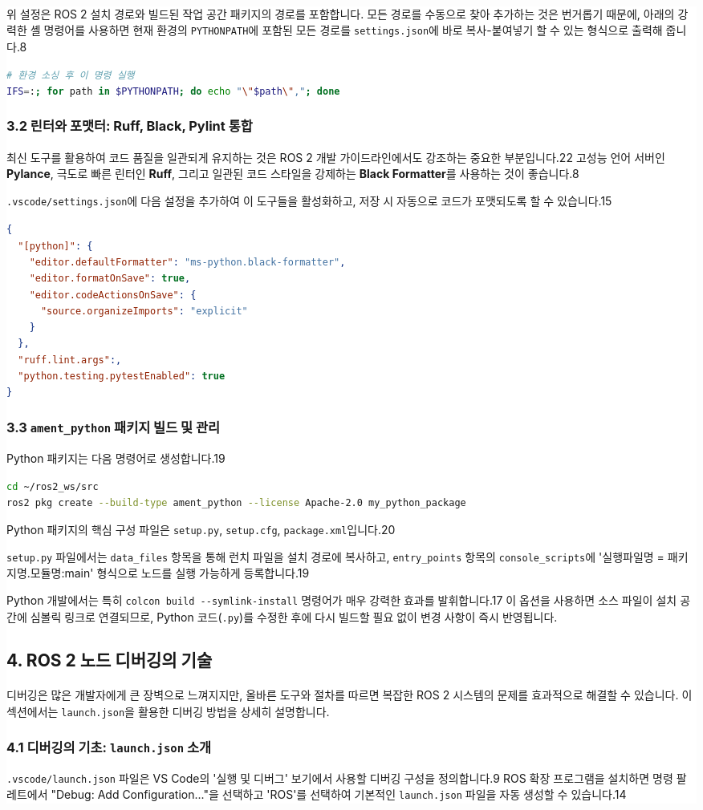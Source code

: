 위 설정은 ROS 2 설치 경로와 빌드된 작업 공간 패키지의 경로를 포함합니다. 모든 경로를 수동으로 찾아 추가하는 것은 번거롭기 때문에, 아래의 강력한 셸 명령어를 사용하면 현재 환경의 `PYTHONPATH`에 포함된 모든 경로를 `settings.json`에 바로 복사-붙여넣기 할 수 있는 형식으로 출력해 줍니다.8

```Bash
# 환경 소싱 후 이 명령 실행
IFS=:; for path in $PYTHONPATH; do echo "\"$path\","; done
```

### 3.2  린터와 포맷터: Ruff, Black, Pylint 통합

최신 도구를 활용하여 코드 품질을 일관되게 유지하는 것은 ROS 2 개발 가이드라인에서도 강조하는 중요한 부분입니다.22 고성능 언어 서버인 **Pylance**, 극도로 빠른 린터인 **Ruff**, 그리고 일관된 코드 스타일을 강제하는 **Black Formatter**를 사용하는 것이 좋습니다.8

`.vscode/settings.json`에 다음 설정을 추가하여 이 도구들을 활성화하고, 저장 시 자동으로 코드가 포맷되도록 할 수 있습니다.15

```JSON
{
  "[python]": {
    "editor.defaultFormatter": "ms-python.black-formatter",
    "editor.formatOnSave": true,
    "editor.codeActionsOnSave": {
      "source.organizeImports": "explicit"
    }
  },
  "ruff.lint.args":,
  "python.testing.pytestEnabled": true
}
```

### 3.3  `ament_python` 패키지 빌드 및 관리

Python 패키지는 다음 명령어로 생성합니다.19

```Bash
cd ~/ros2_ws/src
ros2 pkg create --build-type ament_python --license Apache-2.0 my_python_package
```

Python 패키지의 핵심 구성 파일은 `setup.py`, `setup.cfg`, `package.xml`입니다.20

`setup.py` 파일에서는 `data_files` 항목을 통해 런치 파일을 설치 경로에 복사하고, `entry_points` 항목의 `console_scripts`에 '실행파일명 = 패키지명.모듈명:main' 형식으로 노드를 실행 가능하게 등록합니다.19

Python 개발에서는 특히 `colcon build --symlink-install` 명령어가 매우 강력한 효과를 발휘합니다.17 이 옵션을 사용하면 소스 파일이 설치 공간에 심볼릭 링크로 연결되므로, Python 코드(`.py`)를 수정한 후에 다시 빌드할 필요 없이 변경 사항이 즉시 반영됩니다.

## 4.  ROS 2 노드 디버깅의 기술

디버깅은 많은 개발자에게 큰 장벽으로 느껴지지만, 올바른 도구와 절차를 따르면 복잡한 ROS 2 시스템의 문제를 효과적으로 해결할 수 있습니다. 이 섹션에서는 `launch.json`을 활용한 디버깅 방법을 상세히 설명합니다.

### 4.1  디버깅의 기초: `launch.json` 소개

`.vscode/launch.json` 파일은 VS Code의 '실행 및 디버그' 보기에서 사용할 디버깅 구성을 정의합니다.9 ROS 확장 프로그램을 설치하면 명령 팔레트에서 "Debug: Add Configuration..."을 선택하고 'ROS'를 선택하여 기본적인 `launch.json` 파일을 자동 생성할 수 있습니다.14
